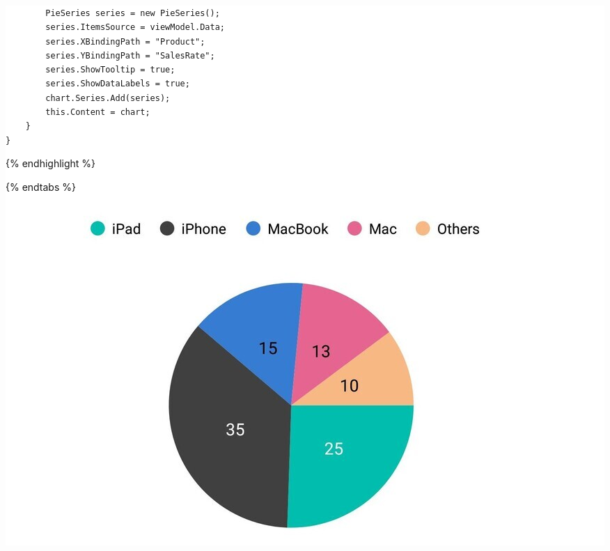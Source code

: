             PieSeries series = new PieSeries();
            series.ItemsSource = viewModel.Data;
            series.XBindingPath = "Product";
            series.YBindingPath = "SalesRate";
            series.ShowTooltip = true;
            series.ShowDataLabels = true;
            chart.Series.Add(series);
            this.Content = chart;
        }
    }

{% endhighlight %}

{% endtabs %}

![Pie chart in .NET MAUI Chart](Getting-Started_Images/MAUI_pie_chart.jpg)

